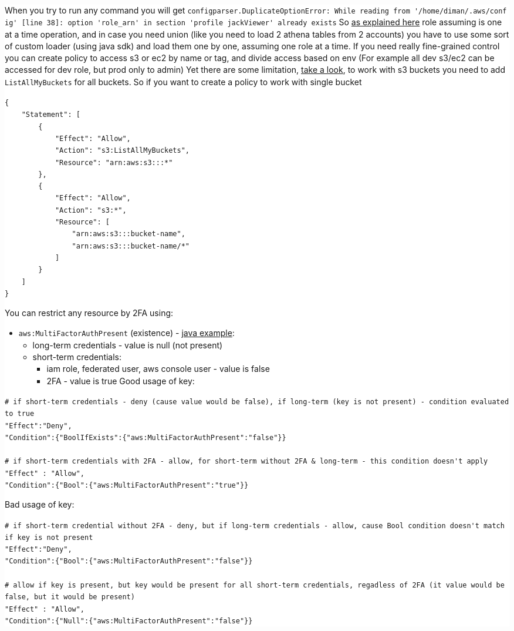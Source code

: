 When you try to run any command you will get `configparser.DuplicateOptionError: While reading from '/home/diman/.aws/config' [line 38]: option 'role_arn' in section 'profile jackViewer' already exists`
So [as explained here](https://stackoverflow.com/questions/48876077/assume-multiple-aws-iam-roles-are-a-single-time) role assuming is one at a time operation, and in case you need union (like you need to load 2 athena tables from 2 accounts)
you have to use some sort of custom loader (using java sdk) and load them one by one, assuming one role at a time.
If you need really fine-grained control you can create policy to access s3 or ec2 by name or tag, and divide access based on env (For example all dev s3/ec2 can be accessed for dev role, but prod only to admin)
Yet there are some limitation, [take a look](https://stackoverflow.com/a/18956581), to work with s3 buckets you need to add `ListAllMyBuckets` for all buckets. So if you want to create a policy to work with single bucket
```
{
    "Statement": [
        {
            "Effect": "Allow",
            "Action": "s3:ListAllMyBuckets",
            "Resource": "arn:aws:s3:::*"
        },
        {
            "Effect": "Allow",
            "Action": "s3:*",
            "Resource": [
                "arn:aws:s3:::bucket-name",
                "arn:aws:s3:::bucket-name/*"
            ]
        }
    ]
}
```
You can restrict any resource by 2FA using:
* `aws:MultiFactorAuthPresent` (existence) - [java example](https://github.com/dgaydukov/cert-spring5/blob/master/files/spring5.md#aws-access-with-2fa):
    * long-term credentials - value is null (not present)
    * short-term credentials:
        * iam role, federated user, aws console user - value is false
        * 2FA - value is true
Good usage of key:
```
# if short-term credentials - deny (cause value would be false), if long-term (key is not present) - condition evaluated to true
"Effect":"Deny",
"Condition":{"BoolIfExists":{"aws:MultiFactorAuthPresent":"false"}}

# if short-term credentials with 2FA - allow, for short-term without 2FA & long-term - this condition doesn't apply
"Effect" : "Allow",
"Condition":{"Bool":{"aws:MultiFactorAuthPresent":"true"}}
```
Bad usage of key:
```
# if short-term credential without 2FA - deny, but if long-term credentials - allow, cause Bool condition doesn't match if key is not present
"Effect":"Deny",
"Condition":{"Bool":{"aws:MultiFactorAuthPresent":"false"}}

# allow if key is present, but key would be present for all short-term credentials, regadless of 2FA (it value would be false, but it would be present)
"Effect" : "Allow",
"Condition":{"Null":{"aws:MultiFactorAuthPresent":"false"}}
```